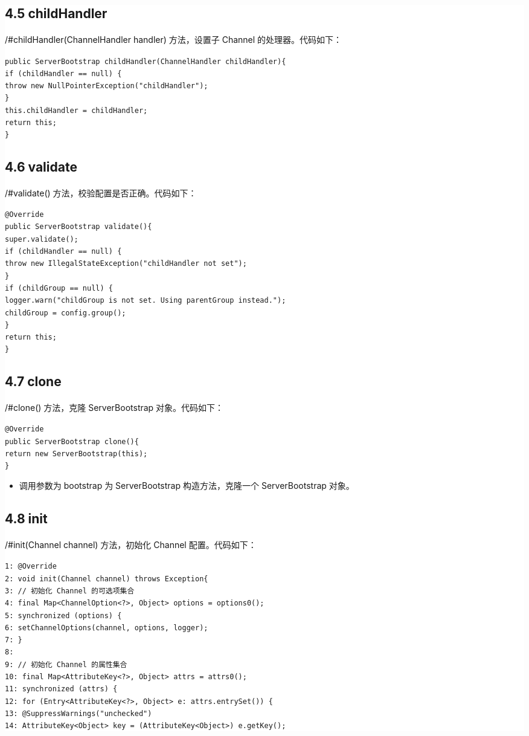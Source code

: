 ## 4.5 childHandler

/#childHandler(ChannelHandler handler) 方法，设置子 Channel
的处理器。代码如下：

```
public ServerBootstrap childHandler(ChannelHandler childHandler){
if (childHandler == null) {
throw new NullPointerException("childHandler");
}
this.childHandler = childHandler;
return this;
}
```

## 4.6 validate

/#validate() 方法，校验配置是否正确。代码如下：

```
@Override
public ServerBootstrap validate(){
super.validate();
if (childHandler == null) {
throw new IllegalStateException("childHandler not set");
}
if (childGroup == null) {
logger.warn("childGroup is not set. Using parentGroup instead.");
childGroup = config.group();
}
return this;
}
```

## 4.7 clone

/#clone() 方法，克隆 ServerBootstrap 对象。代码如下：

```
@Override
public ServerBootstrap clone(){
return new ServerBootstrap(this);
}
```

- 调用参数为 bootstrap 为 ServerBootstrap 构造方法，克隆一个 ServerBootstrap 对象。

## 4.8 init

/#init(Channel channel) 方法，初始化 Channel 配置。代码如下：

```
1: @Override
2: void init(Channel channel) throws Exception{
3: // 初始化 Channel 的可选项集合
4: final Map<ChannelOption<?>, Object> options = options0();
5: synchronized (options) {
6: setChannelOptions(channel, options, logger);
7: }
8:
9: // 初始化 Channel 的属性集合
10: final Map<AttributeKey<?>, Object> attrs = attrs0();
11: synchronized (attrs) {
12: for (Entry<AttributeKey<?>, Object> e: attrs.entrySet()) {
13: @SuppressWarnings("unchecked")
14: AttributeKey<Object> key = (AttributeKey<Object>) e.getKey();
```